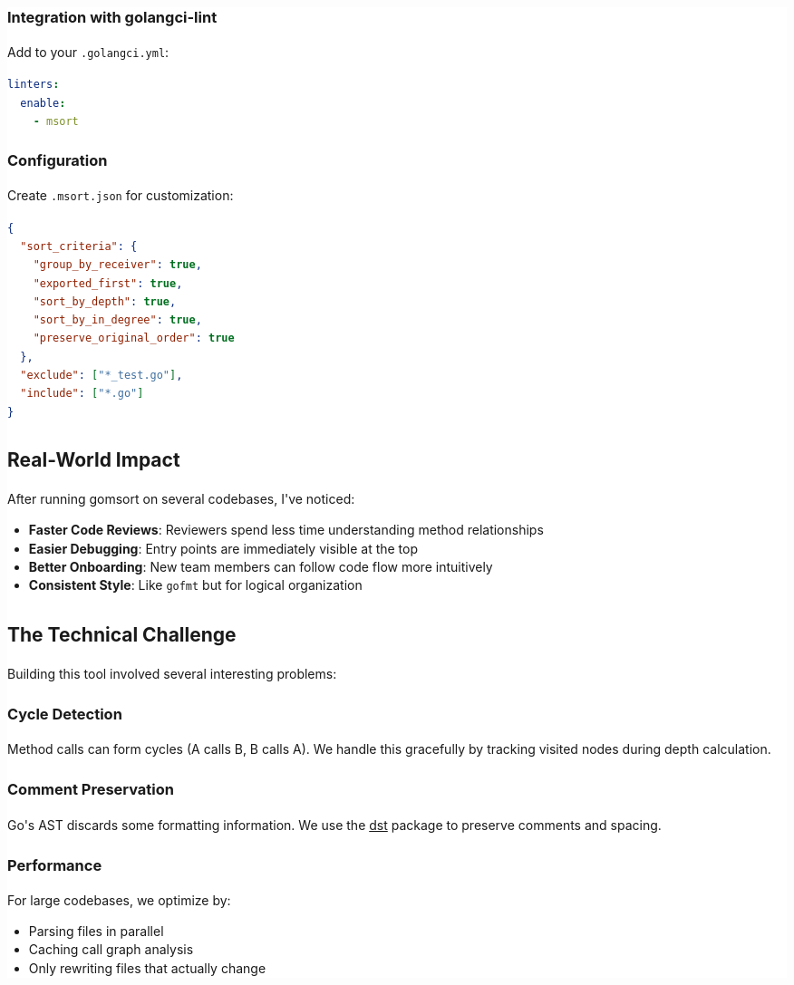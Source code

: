 ### Integration with golangci-lint

Add to your `.golangci.yml`:

```yaml
linters:
  enable:
    - msort
```

### Configuration

Create `.msort.json` for customization:

```json
{
  "sort_criteria": {
    "group_by_receiver": true,
    "exported_first": true,
    "sort_by_depth": true,
    "sort_by_in_degree": true,
    "preserve_original_order": true
  },
  "exclude": ["*_test.go"],
  "include": ["*.go"]
}
```

## Real-World Impact

After running gomsort on several codebases, I've noticed:

- **Faster Code Reviews**: Reviewers spend less time understanding method relationships
- **Easier Debugging**: Entry points are immediately visible at the top
- **Better Onboarding**: New team members can follow code flow more intuitively
- **Consistent Style**: Like `gofmt` but for logical organization

## The Technical Challenge

Building this tool involved several interesting problems:

### Cycle Detection
Method calls can form cycles (A calls B, B calls A). We handle this gracefully by tracking visited nodes during depth calculation.

### Comment Preservation
Go's AST discards some formatting information. We use the [dst](https://github.com/dave/dst) package to preserve comments and spacing.

### Performance
For large codebases, we optimize by:
- Parsing files in parallel
- Caching call graph analysis
- Only rewriting files that actually change

